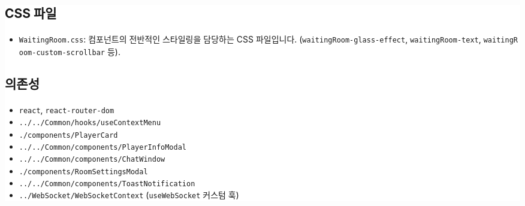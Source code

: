 ## CSS 파일

* `WaitingRoom.css`: 컴포넌트의 전반적인 스타일링을 담당하는 CSS 파일입니다. (`waitingRoom-glass-effect`, `waitingRoom-text`, `waitingRoom-custom-scrollbar` 등).

## 의존성

* `react`, `react-router-dom`
* `../../Common/hooks/useContextMenu`
* `./components/PlayerCard`
* `../../Common/components/PlayerInfoModal`
* `../../Common/components/ChatWindow`
* `./components/RoomSettingsModal`
* `../../Common/components/ToastNotification`
* `../WebSocket/WebSocketContext` (`useWebSocket` 커스텀 훅)
